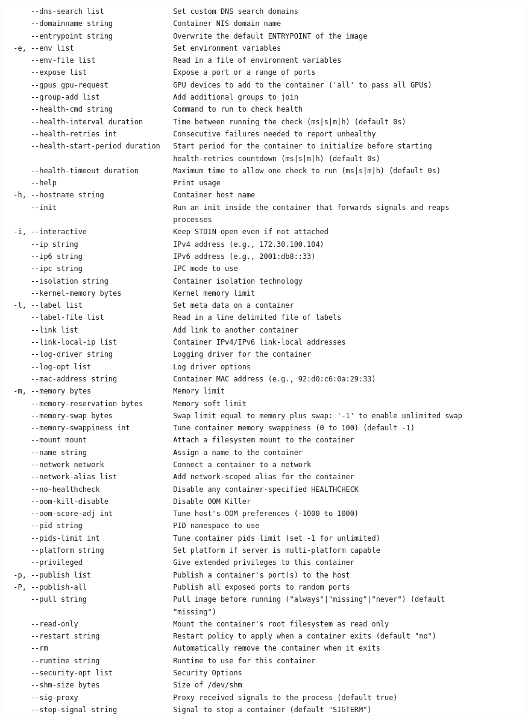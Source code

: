 ```
      --dns-search list                Set custom DNS search domains
      --domainname string              Container NIS domain name
      --entrypoint string              Overwrite the default ENTRYPOINT of the image
  -e, --env list                       Set environment variables
      --env-file list                  Read in a file of environment variables
      --expose list                    Expose a port or a range of ports
      --gpus gpu-request               GPU devices to add to the container ('all' to pass all GPUs)
      --group-add list                 Add additional groups to join
      --health-cmd string              Command to run to check health
      --health-interval duration       Time between running the check (ms|s|m|h) (default 0s)
      --health-retries int             Consecutive failures needed to report unhealthy
      --health-start-period duration   Start period for the container to initialize before starting
                                       health-retries countdown (ms|s|m|h) (default 0s)
      --health-timeout duration        Maximum time to allow one check to run (ms|s|m|h) (default 0s)
      --help                           Print usage
  -h, --hostname string                Container host name
      --init                           Run an init inside the container that forwards signals and reaps
                                       processes
  -i, --interactive                    Keep STDIN open even if not attached
      --ip string                      IPv4 address (e.g., 172.30.100.104)
      --ip6 string                     IPv6 address (e.g., 2001:db8::33)
      --ipc string                     IPC mode to use
      --isolation string               Container isolation technology
      --kernel-memory bytes            Kernel memory limit
  -l, --label list                     Set meta data on a container
      --label-file list                Read in a line delimited file of labels
      --link list                      Add link to another container
      --link-local-ip list             Container IPv4/IPv6 link-local addresses
      --log-driver string              Logging driver for the container
      --log-opt list                   Log driver options
      --mac-address string             Container MAC address (e.g., 92:d0:c6:0a:29:33)
  -m, --memory bytes                   Memory limit
      --memory-reservation bytes       Memory soft limit
      --memory-swap bytes              Swap limit equal to memory plus swap: '-1' to enable unlimited swap
      --memory-swappiness int          Tune container memory swappiness (0 to 100) (default -1)
      --mount mount                    Attach a filesystem mount to the container
      --name string                    Assign a name to the container
      --network network                Connect a container to a network
      --network-alias list             Add network-scoped alias for the container
      --no-healthcheck                 Disable any container-specified HEALTHCHECK
      --oom-kill-disable               Disable OOM Killer
      --oom-score-adj int              Tune host's OOM preferences (-1000 to 1000)
      --pid string                     PID namespace to use
      --pids-limit int                 Tune container pids limit (set -1 for unlimited)
      --platform string                Set platform if server is multi-platform capable
      --privileged                     Give extended privileges to this container
  -p, --publish list                   Publish a container's port(s) to the host
  -P, --publish-all                    Publish all exposed ports to random ports
      --pull string                    Pull image before running ("always"|"missing"|"never") (default
                                       "missing")
      --read-only                      Mount the container's root filesystem as read only
      --restart string                 Restart policy to apply when a container exits (default "no")
      --rm                             Automatically remove the container when it exits
      --runtime string                 Runtime to use for this container
      --security-opt list              Security Options
      --shm-size bytes                 Size of /dev/shm
      --sig-proxy                      Proxy received signals to the process (default true)
      --stop-signal string             Signal to stop a container (default "SIGTERM")
```